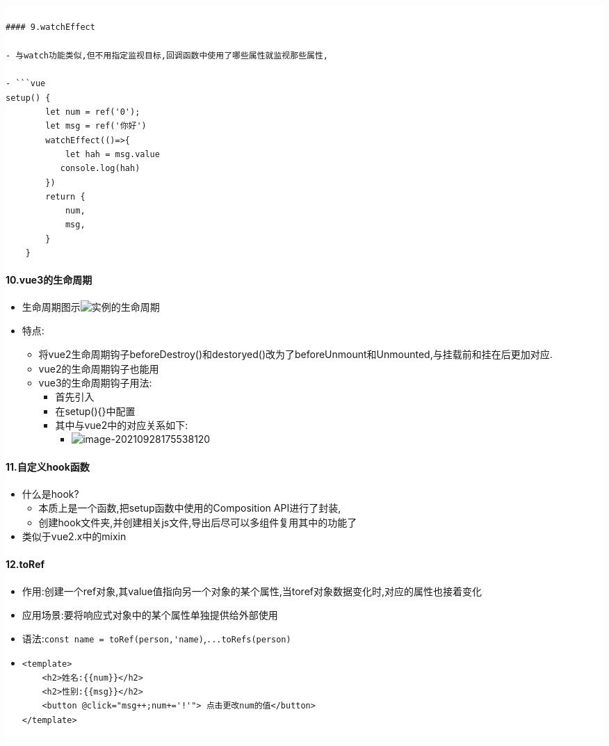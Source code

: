   ```

#### 9.watchEffect

- 与watch功能类似,但不用指定监视目标,回调函数中使用了哪些属性就监视那些属性,

- ```vue
  setup() {
          let num = ref('0');
          let msg = ref('你好')
          watchEffect(()=>{
              let hah = msg.value
             console.log(hah)
          })
          return {
              num,
              msg,
          }
      }
  ```

#### 10.vue3的生命周期

- 生命周期图示![实例的生命周期](https://v3.cn.vuejs.org/images/lifecycle.svg)

- 特点:
  - 将vue2生命周期钩子beforeDestroy()和destoryed()改为了beforeUnmount和Unmounted,与挂载前和挂在后更加对应.
  - vue2的生命周期钩子也能用
  - vue3的生命周期钩子用法:
    - 首先引入
    - 在setup(){}中配置
    - 其中与vue2中的对应关系如下:
      - ![image-20210928175538120](../images/image-20210928175538120.png)

#### 11.自定义hook函数

- 什么是hook?
  - 本质上是一个函数,把setup函数中使用的Composition API进行了封装,
  - 创建hook文件夹,并创建相关js文件,导出后尽可以多组件复用其中的功能了
- 类似于vue2.x中的mixin

#### 12.toRef

- 作用:创建一个ref对象,其value值指向另一个对象的某个属性,当toref对象数据变化时,对应的属性也接着变化

- 应用场景:要将响应式对象中的某个属性单独提供给外部使用

- 语法:```const name = toRef(person,'name)```,```...toRefs(person)```

- ```vue
  <template>
      <h2>姓名:{{num}}</h2>
      <h2>性别:{{msg}}</h2>
      <button @click="msg++;num+='!'"> 点击更改num的值</button>
  </template>
  